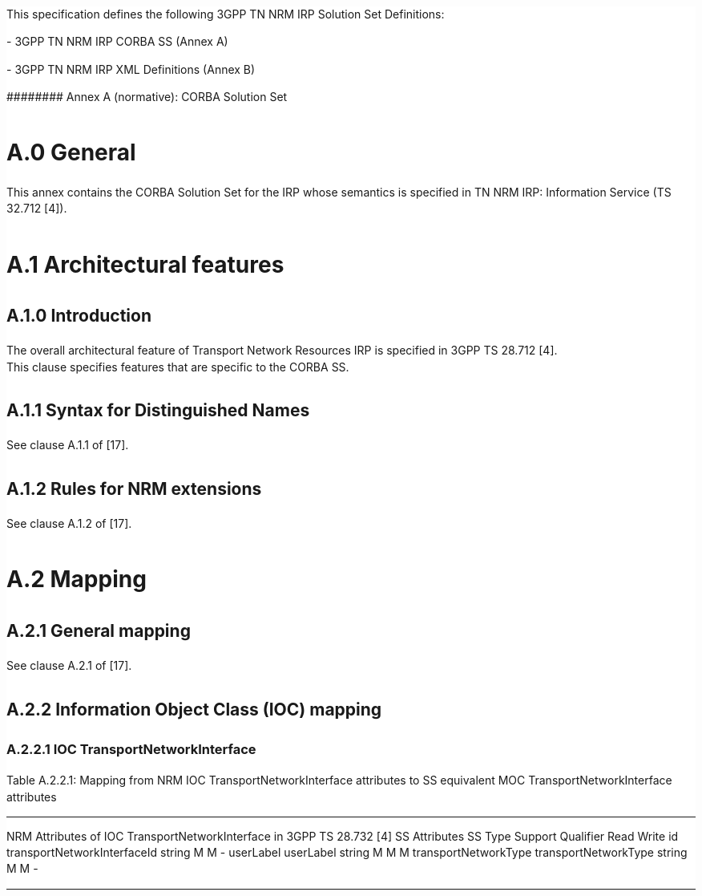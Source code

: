 This specification defines the following 3GPP TN NRM IRP Solution Set
Definitions:

\- 3GPP TN NRM IRP CORBA SS (Annex A)

\- 3GPP TN NRM IRP XML Definitions (Annex B)

######## Annex A (normative): CORBA Solution Set

A.0 General
===========

This annex contains the CORBA Solution Set for the IRP whose semantics
is specified in TN NRM IRP: Information Service (TS 32.712 \[4\]).

A.1 Architectural features
==========================

A.1.0 Introduction
------------------

The overall architectural feature of Transport Network Resources IRP is
specified in 3GPP TS 28.712 \[4\].\
This clause specifies features that are specific to the CORBA SS.

A.1.1 Syntax for Distinguished Names
------------------------------------

See clause A.1.1 of \[17\].

A.1.2 Rules for NRM extensions
------------------------------

See clause A.1.2 of \[17\].

A.2 Mapping
===========

A.2.1 General mapping
---------------------

See clause A.2.1 of \[17\].

A.2.2 Information Object Class (IOC) mapping
--------------------------------------------

### A.2.2.1 IOC TransportNetworkInterface

Table A.2.2.1: Mapping from NRM IOC TransportNetworkInterface attributes
to SS equivalent MOC TransportNetworkInterface attributes

  ------------------------------------------------------------------------- ----------------------------- --------- ------------------- ------ -------
  NRM Attributes of IOC TransportNetworkInterface in 3GPP TS 28.732 \[4\]   SS Attributes                 SS Type   Support Qualifier   Read   Write
  id                                                                        transportNetworkInterfaceId   string    M                   M      \-
  userLabel                                                                 userLabel                     string    M                   M      M
  transportNetworkType                                                      transportNetworkType          string    M                   M      \-
  ------------------------------------------------------------------------- ----------------------------- --------- ------------------- ------ -------
